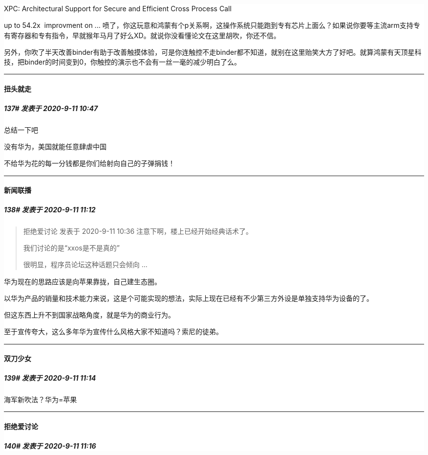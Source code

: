 XPC: Architectural Support for Secure and Efficient Cross Process Call


up to 54.2x  improvment on ...</blockquote>
喷了，你这玩意和鸿蒙有个p关系啊，这操作系统只能跑到专有芯片上面么？如果说你要等主流arm支持专有寄存器和专有指令，早就猴年马月了好么XD。就说你没看懂论文在这里胡吹，你还不信。


另外，你吹了半天改善binder有助于改善触摸体验，可是你连触控不走binder都不知道，就别在这里贻笑大方了好吧。就算鸿蒙有天顶星科技，把binder的时间变到0，你触控的演示也不会有一丝一毫的减少明白了么。


-----

####  扭头就走  
##### 137#       发表于 2020-9-11 10:47


总结一下吧

没有华为，美国就能任意肆虐中国

不给华为花的每一分钱都是你们给射向自己的子弹捐钱！


-----

####  新闻联播  
##### 138#       发表于 2020-9-11 11:12


<blockquote>拒绝爱讨论 发表于 2020-9-11 10:36
注意下啊，楼上已经开始经典话术了。

我们讨论的是“xxos是不是真的”

很明显，程序员论坛这种话题只会倾向 ...</blockquote>
华为现在的思路应该是向苹果靠拢，自己建生态圈。

以华为产品的销量和技术能力来说，这是个可能实现的想法，实际上现在已经有不少第三方外设是单独支持华为设备的了。


但这东西上升不到国家战略角度，就是华为的商业行为。


至于宣传夸大，这么多年华为宣传什么风格大家不知道吗？索尼的徒弟。


-----

####  双刀少女  
##### 139#       发表于 2020-9-11 11:14


海军新吹法？华为=苹果


-----

####  拒绝爱讨论  
##### 140#       发表于 2020-9-11 11:16

